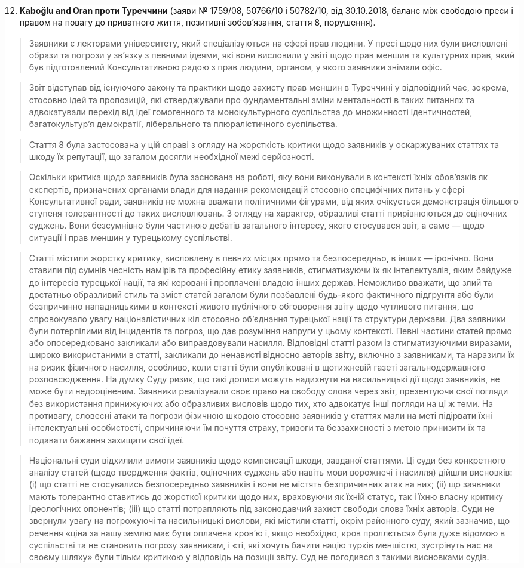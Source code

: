 12. **Kaboğlu and Oran проти Туреччини** (заяви № 1759/08, 50766/10 і 50782/10, від 30.10.2018, баланс між свободою преси і правом на повагу до приватного життя, позитивні зобов’язання, стаття 8, порушення).
<blockquote>
Заявники є лекторами університету, який спеціалізуються на сфері прав людини. У пресі щодо них були висловлені образи та погрози у зв’язку з певними ідеями, які вони висловили у звіті щодо прав меншин та культурних прав, який був підготовлений Консультативною радою з прав людини, органом, у якого заявники знімали офіс.
</blockquote>
<blockquote>
Звіт відступав від існуючого закону та практики щодо захисту прав меншин в Туреччині у відповідний час, зокрема, стосовно ідей та пропозицій, які стверджували про фундаментальні зміни ментальності в таких питаннях та адвокатували перехід від ідеї гомогенного та монокультурного суспільства до множинності ідентичностей, багатокультур’я демократії, ліберального та плюралістичного суспільства.
</blockquote>
<blockquote> 
Стаття 8 була застосована у цій справі з огляду на жорсткість критики щодо заявників у оскаржуваних статтях та шкоду їх репутації, що загалом досягли необхідної межі серйозності.
</blockquote>
<blockquote>
Оскільки критика щодо заявників була заснована на роботі, яку вони виконували в контексті їхніх обов’язків як експертів, призначених органами влади для надання рекомендацій стосовно специфічних питань у сфері Консультативної ради, заявників не можна вважати політичними фігурами, від яких очікується демонстрація більшого ступеня толерантності до таких висловлювань. 
З огляду на характер, образливі статті прирівнюються до оціночних суджень. Вони безсумнівно були частиною дебатів загального інтересу, якого стосувався звіт, а саме — щодо ситуації і прав меншин у турецькому суспільстві. 
</blockquote>
<blockquote>
Статті містили жорстку критику, висловлену в певних місцях прямо та безпосередньо, в інших — іронічно. Вони ставили під сумнів чесність намірів та професійну етику заявників, стигматизуючи їх як інтелектуалів, яким байдуже до інтересів турецької нації, та які керовані і проплачені владою інших держав. Неможливо вважати, що злий та достатньо образливий стиль та зміст статей загалом були позбавлені будь-якого фактичного підґрунтя або були безпричинно нападницькими в контексті живого публічного обговорення звіту щодо чутливого питання, що спровокувало увагу націоналістичних кіл стосовно об’єднання турецької нації та структури держави. Два заявники були потерпілими від інцидентів та погроз, що дає розуміння напруги у цьому контексті.
Певні частини статей прямо або опосередковано закликали або виправдовували насилля. Відповідні статті разом із стигматизуючими виразами, широко використаними в статті, закликали до ненависті відносно авторів звіту, включно з заявниками, та наразили їх на ризик фізичного насилля, особливо, коли статті були опубліковані в щотижневій газеті загальнодержавного розповсюдження. На думку Суду ризик, що такі дописи можуть надихнути на насильницькі дії щодо заявників, не може бути недооціненим. Заявники реалізували своє право на свободу слова через звіт, презентуючи свої погляди без використання принижуючих або образливих висловів щодо тих, хто адвокатує інші погляди на ці ж теми. На противагу, словесні атаки та погрози фізичною шкодою стосовно заявників у статтях мали на меті підірвати їхні інтелектуальні особистості, спричиняючи їм почуття страху, тривоги та беззахисності з метою принизити їх та подавати бажання захищати свої ідеї. 
</blockquote>
<blockquote>
Національні суди відхилили вимоги заявників щодо компенсації шкоди, завданої статтями. Ці суди без конкретного аналізу статей (щодо твердження фактів, оціночних суджень або навіть мови ворожнечі і насилля) дійшли висновків: (і) що статті не стосувались безпосередньо заявників і вони не містять безпричинних атак на них; (іі) що заявники мають толерантно ставитись до жорсткої критики щодо них, враховуючи як їхній статус, так і їхню власну критику ідеологічних опонентів; (ііі) що статті потрапляють під законодавчий захист свободи слова їхніх авторів. Суди не звернули увагу на погрожуючі та насильницькі вислови, які містили статті, окрім районного суду, який зазначив, що речення «ціна за нашу землю має бути оплачена кров’ю і, якщо необхідно, кров проллється» була дуже відомою в суспільстві та не становить погрозу заявникам, і «ті, які хочуть бачити націю турків меншістю, зустрінуть нас на своєму шляху» були тільки критикою у відповідь на позиції звіту. Суд не погодився з такими висновками судів.
</blockquote>
<blockquote> 
